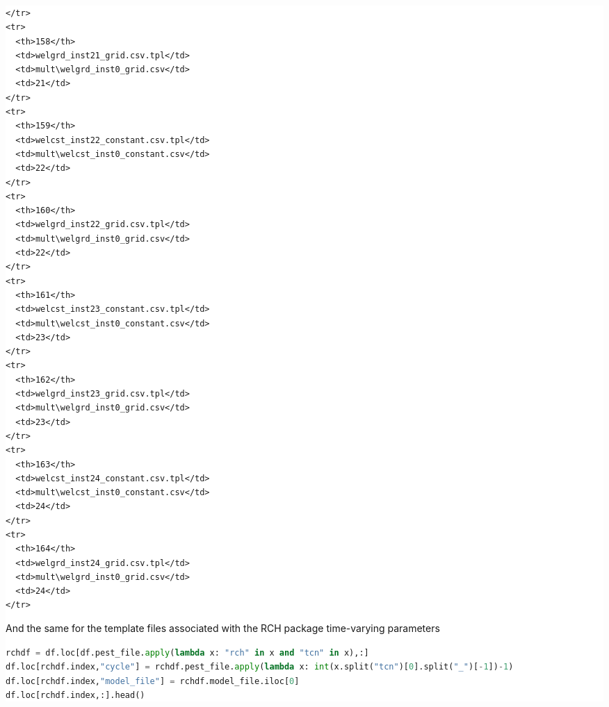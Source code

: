     </tr>
    <tr>
      <th>158</th>
      <td>welgrd_inst21_grid.csv.tpl</td>
      <td>mult\welgrd_inst0_grid.csv</td>
      <td>21</td>
    </tr>
    <tr>
      <th>159</th>
      <td>welcst_inst22_constant.csv.tpl</td>
      <td>mult\welcst_inst0_constant.csv</td>
      <td>22</td>
    </tr>
    <tr>
      <th>160</th>
      <td>welgrd_inst22_grid.csv.tpl</td>
      <td>mult\welgrd_inst0_grid.csv</td>
      <td>22</td>
    </tr>
    <tr>
      <th>161</th>
      <td>welcst_inst23_constant.csv.tpl</td>
      <td>mult\welcst_inst0_constant.csv</td>
      <td>23</td>
    </tr>
    <tr>
      <th>162</th>
      <td>welgrd_inst23_grid.csv.tpl</td>
      <td>mult\welgrd_inst0_grid.csv</td>
      <td>23</td>
    </tr>
    <tr>
      <th>163</th>
      <td>welcst_inst24_constant.csv.tpl</td>
      <td>mult\welcst_inst0_constant.csv</td>
      <td>24</td>
    </tr>
    <tr>
      <th>164</th>
      <td>welgrd_inst24_grid.csv.tpl</td>
      <td>mult\welgrd_inst0_grid.csv</td>
      <td>24</td>
    </tr>
  </tbody>
</table>
</div>



And the same for the template files associated with the RCH package time-varying parameters


```python
rchdf = df.loc[df.pest_file.apply(lambda x: "rch" in x and "tcn" in x),:]
df.loc[rchdf.index,"cycle"] = rchdf.pest_file.apply(lambda x: int(x.split("tcn")[0].split("_")[-1])-1)
df.loc[rchdf.index,"model_file"] = rchdf.model_file.iloc[0]
df.loc[rchdf.index,:].head()
```
